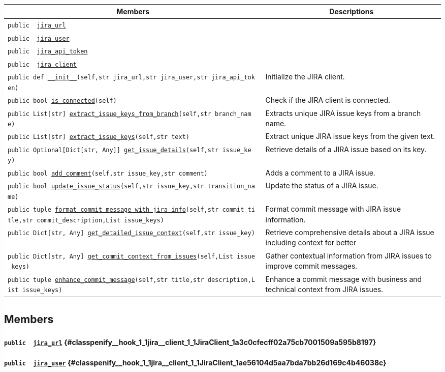  Members                        | Descriptions                                
--------------------------------|---------------------------------------------
`public  `[`jira_url`](#classpenify__hook_1_1jira__client_1_1JiraClient_1a3c0cfecff02a75cb7001509a595b8197) | 
`public  `[`jira_user`](#classpenify__hook_1_1jira__client_1_1JiraClient_1ae56104d5aa7bda7bb26d169c4b46038c) | 
`public  `[`jira_api_token`](#classpenify__hook_1_1jira__client_1_1JiraClient_1afc5c90e53b702f9fc27e2ee7d3f991b9) | 
`public  `[`jira_client`](#classpenify__hook_1_1jira__client_1_1JiraClient_1aefb3f96c79358cf3a95d96d3747235b6) | 
`public def `[`__init__`](#classpenify__hook_1_1jira__client_1_1JiraClient_1a47efc1ec07389c960f2dfb37ba8c09f5)`(self,str jira_url,str jira_user,str jira_api_token)` | Initialize the JIRA client.
`public bool `[`is_connected`](#classpenify__hook_1_1jira__client_1_1JiraClient_1a00d0f9ae006313a21576362d26ac5ec8)`(self)` | Check if the JIRA client is connected.
`public List[str] `[`extract_issue_keys_from_branch`](#classpenify__hook_1_1jira__client_1_1JiraClient_1a093d6456fe053ef7a7862d5d6851910c)`(self,str branch_name)` | Extracts unique JIRA issue keys from a branch name.
`public List[str] `[`extract_issue_keys`](#classpenify__hook_1_1jira__client_1_1JiraClient_1ad2823ad1d3baaedd38039913c3a97fd7)`(self,str text)` | Extract unique JIRA issue keys from the given text.
`public Optional[Dict[str, Any]] `[`get_issue_details`](#classpenify__hook_1_1jira__client_1_1JiraClient_1a65f6924819084b7c8d268956a784804a)`(self,str issue_key)` | Retrieve details of a JIRA issue based on its key.
`public bool `[`add_comment`](#classpenify__hook_1_1jira__client_1_1JiraClient_1aa1f374116c64cd5f1492ec7f7e40f9c1)`(self,str issue_key,str comment)` | Adds a comment to a JIRA issue.
`public bool `[`update_issue_status`](#classpenify__hook_1_1jira__client_1_1JiraClient_1aca8837552d37bfd611de23441a240826)`(self,str issue_key,str transition_name)` | Update the status of a JIRA issue.
`public tuple `[`format_commit_message_with_jira_info`](#classpenify__hook_1_1jira__client_1_1JiraClient_1a49ea1149758f7f5212149d357b13cc23)`(self,str commit_title,str commit_description,List issue_keys)` | Format commit message with JIRA issue information.
`public Dict[str, Any] `[`get_detailed_issue_context`](#classpenify__hook_1_1jira__client_1_1JiraClient_1aa967169a4b7970c67c0947b9ac56f746)`(self,str issue_key)` | Retrieve comprehensive details about a JIRA issue including context for better
`public Dict[str, Any] `[`get_commit_context_from_issues`](#classpenify__hook_1_1jira__client_1_1JiraClient_1afb41ce6f13c30b1265d439ddf04bf2cd)`(self,List issue_keys)` | Gather contextual information from JIRA issues to improve commit messages.
`public tuple `[`enhance_commit_message`](#classpenify__hook_1_1jira__client_1_1JiraClient_1a70d2c5a6432aa6f238da0ff65d49a760)`(self,str title,str description,List issue_keys)` | Enhance a commit message with business and technical context from JIRA issues.

## Members

#### `public  `[`jira_url`](#classpenify__hook_1_1jira__client_1_1JiraClient_1a3c0cfecff02a75cb7001509a595b8197) {#classpenify__hook_1_1jira__client_1_1JiraClient_1a3c0cfecff02a75cb7001509a595b8197}

#### `public  `[`jira_user`](#classpenify__hook_1_1jira__client_1_1JiraClient_1ae56104d5aa7bda7bb26d169c4b46038c) {#classpenify__hook_1_1jira__client_1_1JiraClient_1ae56104d5aa7bda7bb26d169c4b46038c}
